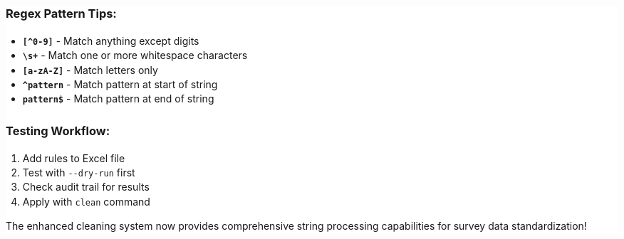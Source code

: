 ### **Regex Pattern Tips:**
- **`[^0-9]`** - Match anything except digits
- **`\s+`** - Match one or more whitespace characters
- **`[a-zA-Z]`** - Match letters only
- **`^pattern`** - Match pattern at start of string
- **`pattern$`** - Match pattern at end of string

### **Testing Workflow:**
1. Add rules to Excel file
2. Test with `--dry-run` first
3. Check audit trail for results
4. Apply with `clean` command

The enhanced cleaning system now provides comprehensive string processing capabilities for survey data standardization!
